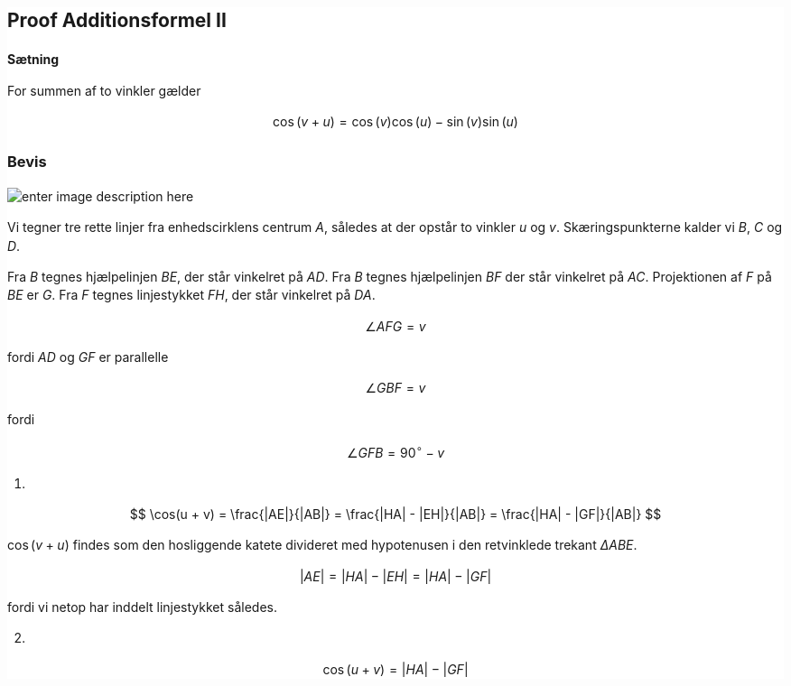 ## Proof Additionsformel II

**Sætning**

For summen af to vinkler gælder

$$
\cos(v + u) = \cos(v)\cos(u) - \sin(v)\sin(u)
$$

### Bevis

![enter image description here](https://bevissamling.systime.dk/fileadmin/_processed_/8/6/csm_Additionsformel_I_f0d9a741b5.png)

Vi tegner tre rette linjer fra enhedscirklens centrum $A$, således at der opstår to vinkler $u$ og $v$. Skæringspunkterne kalder vi $B$, $C$ og $D$.

Fra $B$ tegnes hjælpelinjen $BE$, der står vinkelret på $AD$. Fra $B$ tegnes hjælpelinjen $BF$ der står vinkelret på $AC$. Projektionen af $F$ på $BE$ er $G$. Fra $F$ tegnes linjestykket $FH$, der står vinkelret på $DA$.

$$
\angle AFG = v
$$

fordi $AD$ og $GF$ er parallelle

$$
\angle GBF = v
$$

fordi

$$
\angle GFB = 90^\circ - v
$$

1. 

$$
\cos(u + v) = \frac{|AE|}{|AB|} = \frac{|HA| - |EH|}{|AB|} = \frac{|HA| - |GF|}{|AB|}
$$

$\cos(v + u)$ findes som den hosliggende katete divideret med hypotenusen i den retvinklede trekant $\Delta ABE$.

$$
|AE| = |HA| - |EH| = |HA| - |GF|
$$

fordi vi netop har inddelt linjestykket således.

2. 

$$
\cos(u + v) = |HA| - |GF|
$$
